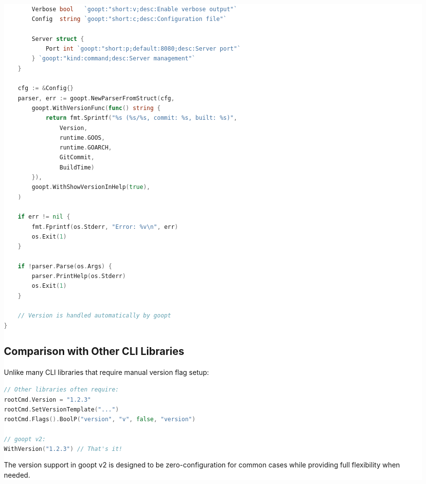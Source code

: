 ```go
        Verbose bool   `goopt:"short:v;desc:Enable verbose output"`
        Config  string `goopt:"short:c;desc:Configuration file"`
        
        Server struct {
            Port int `goopt:"short:p;default:8080;desc:Server port"`
        } `goopt:"kind:command;desc:Server management"`
    }
    
    cfg := &Config{}
    parser, err := goopt.NewParserFromStruct(cfg,
        goopt.WithVersionFunc(func() string {
            return fmt.Sprintf("%s (%s/%s, commit: %s, built: %s)",
                Version,
                runtime.GOOS,
                runtime.GOARCH,
                GitCommit,
                BuildTime)
        }),
        goopt.WithShowVersionInHelp(true),
    )
    
    if err != nil {
        fmt.Fprintf(os.Stderr, "Error: %v\n", err)
        os.Exit(1)
    }
    
    if !parser.Parse(os.Args) {
        parser.PrintHelp(os.Stderr)
        os.Exit(1)
    }
    
    // Version is handled automatically by goopt
}
```

## Comparison with Other CLI Libraries

Unlike many CLI libraries that require manual version flag setup:

```go
// Other libraries often require:
rootCmd.Version = "1.2.3"
rootCmd.SetVersionTemplate("...")
rootCmd.Flags().BoolP("version", "v", false, "version")

// goopt v2:
WithVersion("1.2.3") // That's it!
```

The version support in goopt v2 is designed to be zero-configuration for common cases while providing full flexibility when needed.